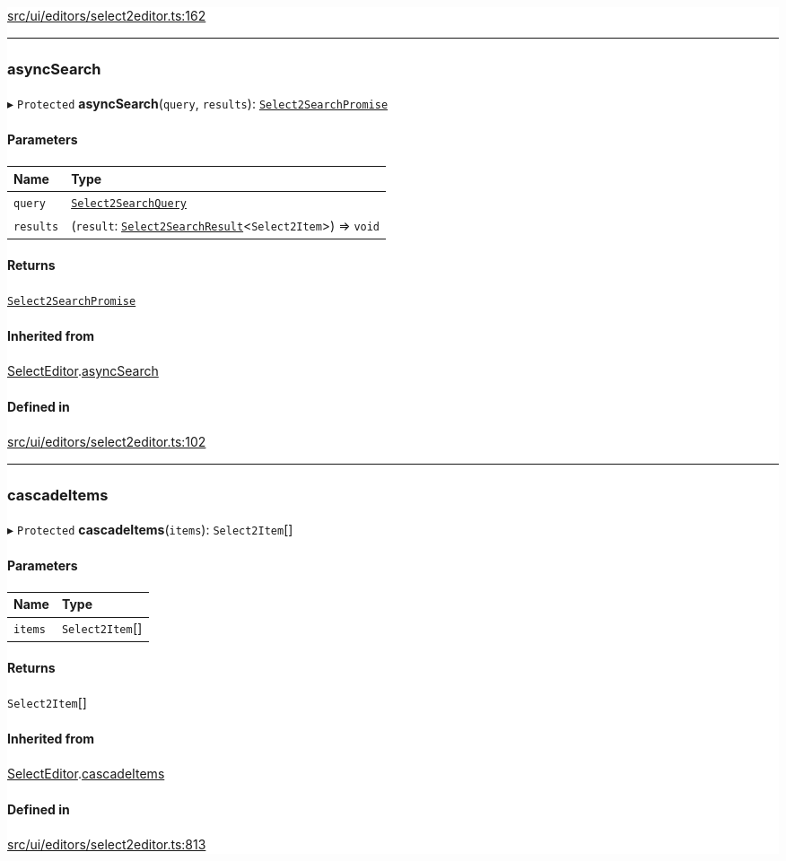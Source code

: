 [src/ui/editors/select2editor.ts:162](https://github.com/serenity-is/serenity/blob/master/packages/corelib/src/ui/editors/select2editor.ts#line&#x3D;162)

___

### asyncSearch

▸ `Protected` **asyncSearch**(`query`, `results`): [`Select2SearchPromise`](../interfaces/corelib.Select2SearchPromise.md)

#### Parameters

| Name | Type |
| :------ | :------ |
| `query` | [`Select2SearchQuery`](../interfaces/corelib.Select2SearchQuery.md) |
| `results` | (`result`: [`Select2SearchResult`](../interfaces/corelib.Select2SearchResult.md)<`Select2Item`\>) => `void` |

#### Returns

[`Select2SearchPromise`](../interfaces/corelib.Select2SearchPromise.md)

#### Inherited from

[SelectEditor](corelib.SelectEditor.md).[asyncSearch](corelib.SelectEditor.md#asyncsearch)

#### Defined in

[src/ui/editors/select2editor.ts:102](https://github.com/serenity-is/serenity/blob/master/packages/corelib/src/ui/editors/select2editor.ts#line&#x3D;102)

___

### cascadeItems

▸ `Protected` **cascadeItems**(`items`): `Select2Item`[]

#### Parameters

| Name | Type |
| :------ | :------ |
| `items` | `Select2Item`[] |

#### Returns

`Select2Item`[]

#### Inherited from

[SelectEditor](corelib.SelectEditor.md).[cascadeItems](corelib.SelectEditor.md#cascadeitems)

#### Defined in

[src/ui/editors/select2editor.ts:813](https://github.com/serenity-is/serenity/blob/master/packages/corelib/src/ui/editors/select2editor.ts#line&#x3D;813)
